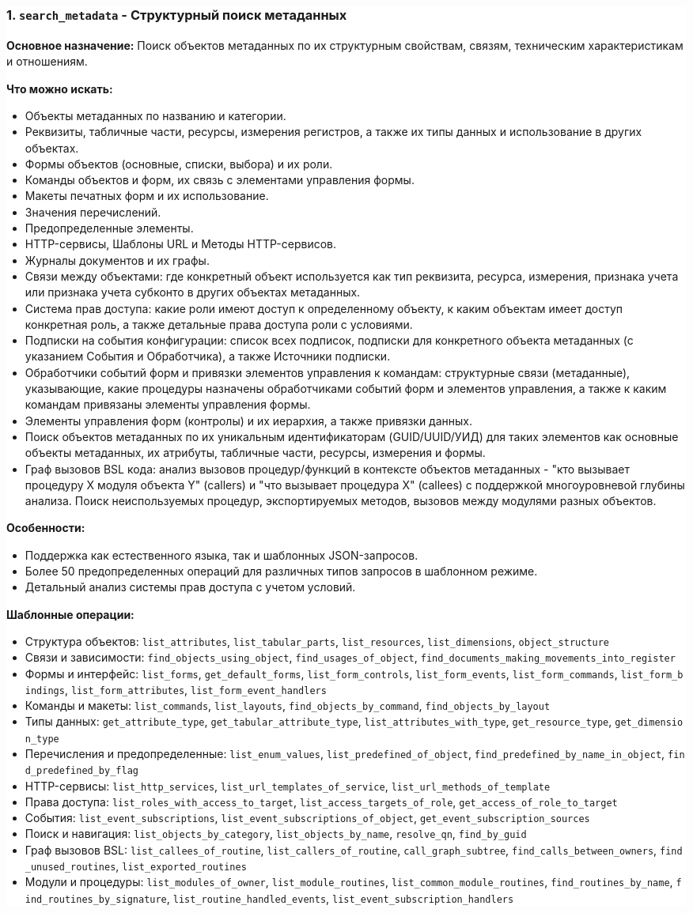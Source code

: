 ### 1. `search_metadata` - Структурный поиск метаданных

**Основное назначение:** Поиск объектов метаданных по их структурным свойствам, связям, техническим характеристикам и отношениям.

**Что можно искать:**
- Объекты метаданных по названию и категории.
- Реквизиты, табличные части, ресурсы, измерения регистров, а также их типы данных и использование в других объектах.
- Формы объектов (основные, списки, выбора) и их роли.
- Команды объектов и форм, их связь с элементами управления формы.
- Макеты печатных форм и их использование.
- Значения перечислений.
- Предопределенные элементы.
- HTTP-сервисы, Шаблоны URL и Методы HTTP-сервисов.
- Журналы документов и их графы.
- Связи между объектами: где конкретный объект используется как тип реквизита, ресурса, измерения, признака учета или признака учета субконто в других объектах метаданных.
- Система прав доступа: какие роли имеют доступ к определенному объекту, к каким объектам имеет доступ конкретная роль, а также детальные права доступа роли с условиями.
- Подписки на события конфигурации: список всех подписок, подписки для конкретного объекта метаданных (с указанием События и Обработчика), а также Источники подписки.
- Обработчики событий форм и привязки элементов управления к командам: структурные связи (метаданные), указывающие, какие процедуры назначены обработчиками событий форм и элементов управления, а также к каким командам привязаны элементы управления формы.
- Элементы управления форм (контролы) и их иерархия, а также привязки данных.
- Поиск объектов метаданных по их уникальным идентификаторам (GUID/UUID/УИД) для таких элементов как основные объекты метаданных, их атрибуты, табличные части, ресурсы, измерения и формы.
- Граф вызовов BSL кода: анализ вызовов процедур/функций в контексте объектов метаданных - "кто вызывает процедуру X модуля объекта Y" (callers) и "что вызывает процедура X" (callees) с поддержкой многоуровневой глубины анализа. Поиск неиспользуемых процедур, экспортируемых методов, вызовов между модулями разных объектов.

**Особенности:**
- Поддержка как естественного языка, так и шаблонных JSON-запросов.
- Более 50 предопределенных операций для различных типов запросов в шаблонном режиме.
- Детальный анализ системы прав доступа с учетом условий.

**Шаблонные операции:**
- Структура объектов: `list_attributes`, `list_tabular_parts`, `list_resources`, `list_dimensions`, `object_structure`
- Связи и зависимости: `find_objects_using_object`, `find_usages_of_object`, `find_documents_making_movements_into_register`
- Формы и интерфейс: `list_forms`, `get_default_forms`, `list_form_controls`, `list_form_events`, `list_form_commands`, `list_form_bindings`, `list_form_attributes`, `list_form_event_handlers`
- Команды и макеты: `list_commands`, `list_layouts`, `find_objects_by_command`, `find_objects_by_layout`
- Типы данных: `get_attribute_type`, `get_tabular_attribute_type`, `list_attributes_with_type`, `get_resource_type`, `get_dimension_type`
- Перечисления и предопределенные: `list_enum_values`, `list_predefined_of_object`, `find_predefined_by_name_in_object`, `find_predefined_by_flag`
- HTTP-сервисы: `list_http_services`, `list_url_templates_of_service`, `list_url_methods_of_template`
- Права доступа: `list_roles_with_access_to_target`, `list_access_targets_of_role`, `get_access_of_role_to_target`
- События: `list_event_subscriptions`, `list_event_subscriptions_of_object`, `get_event_subscription_sources`
- Поиск и навигация: `list_objects_by_category`, `list_objects_by_name`, `resolve_qn`, `find_by_guid`
- Граф вызовов BSL: `list_callees_of_routine`, `list_callers_of_routine`, `call_graph_subtree`, `find_calls_between_owners`, `find_unused_routines`, `list_exported_routines`
- Модули и процедуры: `list_modules_of_owner`, `list_module_routines`, `list_common_module_routines`, `find_routines_by_name`, `find_routines_by_signature`, `list_routine_handled_events`, `list_event_subscription_handlers`
